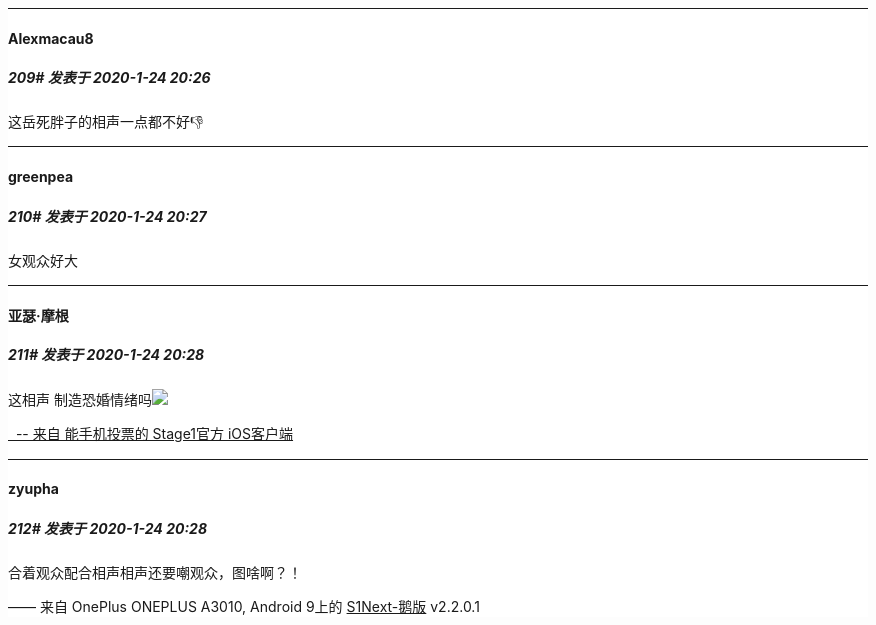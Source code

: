 





-----

####  Alexmacau8  
##### 209#       发表于 2020-1-24 20:26




这岳死胖子的相声一点都不好👎







-----

####  greenpea  
##### 210#       发表于 2020-1-24 20:27




女观众好大







-----

####  亚瑟·摩根  
##### 211#       发表于 2020-1-24 20:28




这相声 制造恐婚情绪吗<img src="https://static.saraba1st.com/image/smiley/face2017/032.png" referrerpolicy="no-referrer">

[  -- 来自 能手机投票的 Stage1官方 iOS客户端](https://itunes.apple.com/fi/app/saraba1st/id1221237470?mt=8)







-----

####  zyupha  
##### 212#       发表于 2020-1-24 20:28




合着观众配合相声相声还要嘲观众，图啥啊？！

—— 来自 OnePlus ONEPLUS A3010, Android 9上的 [S1Next-鹅版](https://github.com/ykrank/S1-Next/releases) v2.2.0.1
